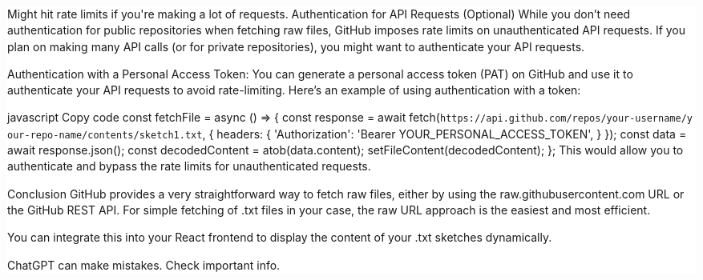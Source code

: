 Might hit rate limits if you're making a lot of requests.
Authentication for API Requests (Optional)
While you don’t need authentication for public repositories when fetching raw files, GitHub imposes rate limits on unauthenticated API requests. If you plan on making many API calls (or for private repositories), you might want to authenticate your API requests.

Authentication with a Personal Access Token: You can generate a personal access token (PAT) on GitHub and use it to authenticate your API requests to avoid rate-limiting.
Here’s an example of using authentication with a token:

javascript
Copy code
const fetchFile = async () => {
const response = await fetch(`https://api.github.com/repos/your-username/your-repo-name/contents/sketch1.txt`, {
headers: {
'Authorization': 'Bearer YOUR_PERSONAL_ACCESS_TOKEN',
}
});
const data = await response.json();
const decodedContent = atob(data.content);
setFileContent(decodedContent);
};
This would allow you to authenticate and bypass the rate limits for unauthenticated requests.

Conclusion
GitHub provides a very straightforward way to fetch raw files, either by using the raw.githubusercontent.com URL or the GitHub REST API. For simple fetching of .txt files in your case, the raw URL approach is the easiest and most efficient.

You can integrate this into your React frontend to display the content of your .txt sketches dynamically.

ChatGPT can make mistakes. Check important info.
